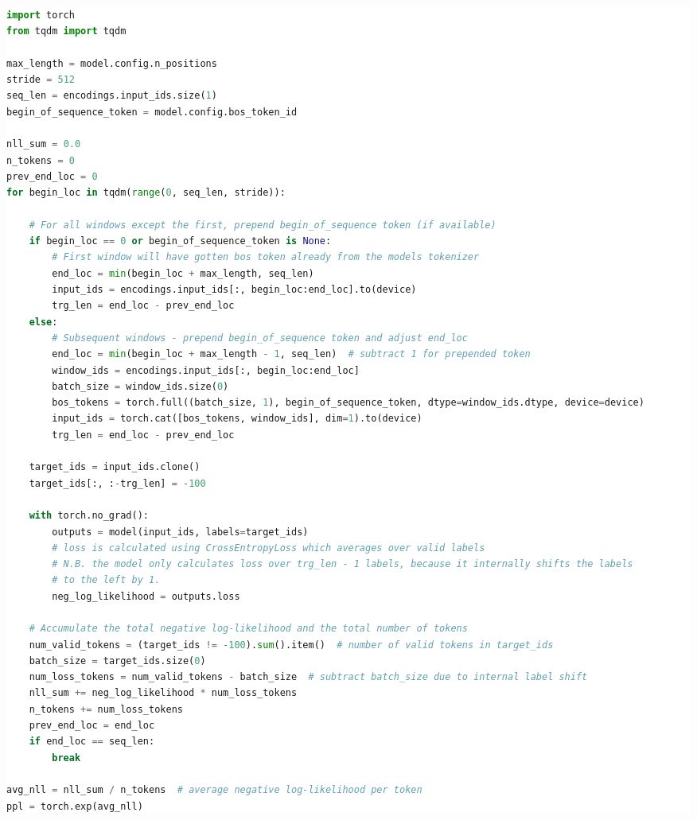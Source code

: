 ```python
import torch
from tqdm import tqdm

max_length = model.config.n_positions
stride = 512
seq_len = encodings.input_ids.size(1)
begin_of_sequence_token = model.config.bos_token_id

nll_sum = 0.0
n_tokens = 0
prev_end_loc = 0
for begin_loc in tqdm(range(0, seq_len, stride)):
    
    # For all windows except the first, prepend begin_of_sequence token (if available)
    if begin_loc == 0 or begin_of_sequence_token is None:
        # First window will have gotten bos token already from the models tokenizer
        end_loc = min(begin_loc + max_length, seq_len)
        input_ids = encodings.input_ids[:, begin_loc:end_loc].to(device)
        trg_len = end_loc - prev_end_loc
    else:
        # Subsequent windows - prepend begin_of_sequence token and adjust end_loc
        end_loc = min(begin_loc + max_length - 1, seq_len)  # subtract 1 for prepended token
        window_ids = encodings.input_ids[:, begin_loc:end_loc]
        batch_size = window_ids.size(0)
        bos_tokens = torch.full((batch_size, 1), begin_of_sequence_token, dtype=window_ids.dtype, device=device)
        input_ids = torch.cat([bos_tokens, window_ids], dim=1).to(device)
        trg_len = end_loc - prev_end_loc
    
    target_ids = input_ids.clone()
    target_ids[:, :-trg_len] = -100
    
    with torch.no_grad():
        outputs = model(input_ids, labels=target_ids)
        # loss is calculated using CrossEntropyLoss which averages over valid labels
        # N.B. the model only calculates loss over trg_len - 1 labels, because it internally shifts the labels
        # to the left by 1.
        neg_log_likelihood = outputs.loss
    
    # Accumulate the total negative log-likelihood and the total number of tokens
    num_valid_tokens = (target_ids != -100).sum().item()  # number of valid tokens in target_ids
    batch_size = target_ids.size(0)
    num_loss_tokens = num_valid_tokens - batch_size  # subtract batch_size due to internal label shift
    nll_sum += neg_log_likelihood * num_loss_tokens
    n_tokens += num_loss_tokens
    prev_end_loc = end_loc
    if end_loc == seq_len:
        break

avg_nll = nll_sum / n_tokens  # average negative log-likelihood per token
ppl = torch.exp(avg_nll)
```
